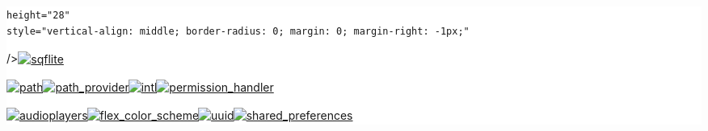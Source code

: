     height="28"
    style="vertical-align: middle; border-radius: 0; margin: 0; margin-right: -1px;"
  /></a><a href="https://pub.dev/packages/sqflite"><img
    src="https://img.shields.io/badge/sqflite-2.4.2-blue?style=for-the-badge&fontSize=14"
    alt="sqflite"
    height="28"
    style="vertical-align: middle; border-radius: 0; margin: 0;"
  /></a><br>
  
  <a href="https://pub.dev/packages/path"><img
    src="https://img.shields.io/badge/path-1.9.1-blue?style=for-the-badge&fontSize=14"
    alt="path"
    height="28"
    style="vertical-align: middle; border-radius: 0; margin: 0; margin-right: -1px;"
  /></a><a href="https://pub.dev/packages/path_provider"><img
    src="https://img.shields.io/badge/path_provider-2.1.5-blue?style=for-the-badge&fontSize=14"
    alt="path_provider"
    height="28"
    style="vertical-align: middle; border-radius: 0; margin: 0; margin-right: -1px;"
  /></a><a href="https://pub.dev/packages/intl"><img
    src="https://img.shields.io/badge/intl-0.20.2-blue?style=for-the-badge&fontSize=14"
    alt="intl"
    height="28"
    style="vertical-align: middle; border-radius: 0; margin: 0; margin-right: -1px;"
  /></a><a href="https://pub.dev/packages/permission_handler"><img
    src="https://img.shields.io/badge/permission_handler-12.0.0%2B1-blue?style=for-the-badge&fontSize=14"
    alt="permission_handler"
    height="28"
    style="vertical-align: middle; border-radius: 0; margin: 0;"
  /></a><br>
  
  <a href="https://pub.dev/packages/audioplayers"><img
    src="https://img.shields.io/badge/audioplayers-6.4.0-blue?style=for-the-badge&fontSize=14"
    alt="audioplayers"
    height="28"
    style="vertical-align: middle; border-radius: 0; margin: 0; margin-right: -1px;"
  /></a><a href="https://pub.dev/packages/flex_color_scheme"><img
    src="https://img.shields.io/badge/flex_color_scheme-8.2.0-blue?style=for-the-badge&fontSize=14"
    alt="flex_color_scheme"
    height="28"
    style="vertical-align: middle; border-radius: 0; margin: 0; margin-right: -1px;"
  /></a><a href="https://pub.dev/packages/uuid"><img
    src="https://img.shields.io/badge/uuid-4.5.1-blue?style=for-the-badge&fontSize=14"
    alt="uuid"
    height="28"
    style="vertical-align: middle; border-radius: 0; margin: 0; margin-right: -1px;"
  /></a><a href="https://pub.dev/packages/shared_preferences"><img
    src="https://img.shields.io/badge/shared_preferences-2.5.3-blue?style=for-the-badge&fontSize=14"
    alt="shared_preferences"
    height="28"
    style="vertical-align: middle; border-radius: 0; margin: 0;"
  /></a><br>
  